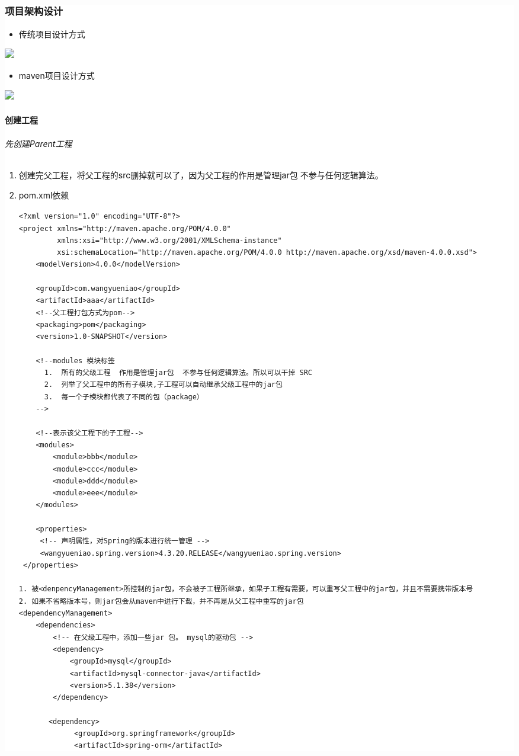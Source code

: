 ### 项目架构设计

- 传统项目设计方式

![](https://s3.jpg.cm/2020/08/18/ubnZr.png)

- maven项目设计方式

![](https://s3.jpg.cm/2020/08/18/ub7X5.png)

#### 创建工程

###### 先创建Parent工程

1. 创建完父工程，将父工程的src删掉就可以了，因为父工程的作用是管理jar包  不参与任何逻辑算法。

2. pom.xml依赖

   ```
   <?xml version="1.0" encoding="UTF-8"?>
   <project xmlns="http://maven.apache.org/POM/4.0.0"
            xmlns:xsi="http://www.w3.org/2001/XMLSchema-instance"
            xsi:schemaLocation="http://maven.apache.org/POM/4.0.0 http://maven.apache.org/xsd/maven-4.0.0.xsd">
       <modelVersion>4.0.0</modelVersion>
   
       <groupId>com.wangyueniao</groupId>
       <artifactId>aaa</artifactId>
       <!--父工程打包方式为pom-->
       <packaging>pom</packaging>
       <version>1.0-SNAPSHOT</version>
   
       <!--modules 模块标签
         1.  所有的父级工程  作用是管理jar包  不参与任何逻辑算法。所以可以干掉 SRC
         2.  列举了父工程中的所有子模块,子工程可以自动继承父级工程中的jar包  
         3.  每一个子模块都代表了不同的包（package）
       -->
       
       <!--表示该父工程下的子工程-->
       <modules>
           <module>bbb</module>
           <module>ccc</module>
           <module>ddd</module>
           <module>eee</module>
       </modules>
       
       <properties>
   		<!-- 声明属性，对Spring的版本进行统一管理 -->
   		<wangyueniao.spring.version>4.3.20.RELEASE</wangyueniao.spring.version>
   	</properties>
       
   1. 被<denpencyManagement>所控制的jar包，不会被子工程所继承，如果子工程有需要，可以重写父工程中的jar包，并且不需要携带版本号
   2. 如果不省略版本号，则jar包会从maven中进行下载，并不再是从父工程中重写的jar包
   <dependencyManagement>
       <dependencies>
           <!-- 在父级工程中，添加一些jar 包。 mysql的驱动包 -->
           <dependency>
               <groupId>mysql</groupId>
               <artifactId>mysql-connector-java</artifactId>
               <version>5.1.38</version>
           </dependency>
           
          <dependency>
   				<groupId>org.springframework</groupId>
   				<artifactId>spring-orm</artifactId>
   ```
